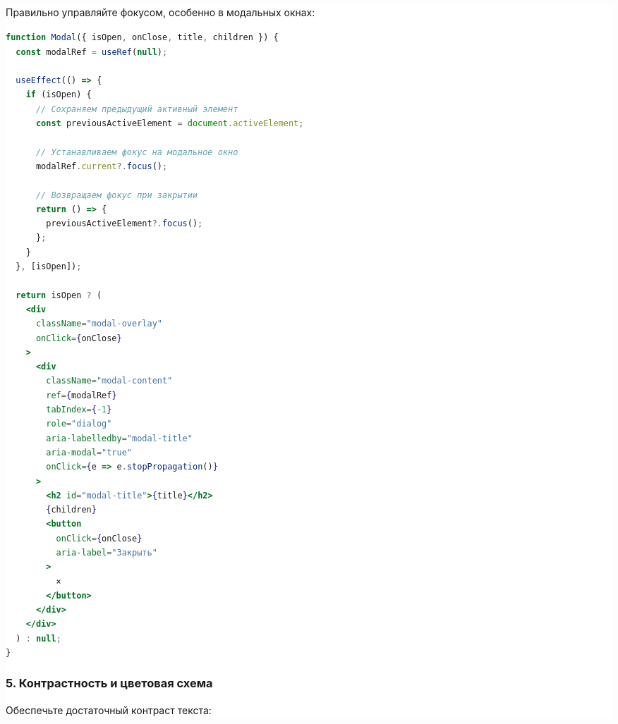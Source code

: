 Правильно управляйте фокусом, особенно в модальных окнах:

```jsx
function Modal({ isOpen, onClose, title, children }) {
  const modalRef = useRef(null);
  
  useEffect(() => {
    if (isOpen) {
      // Сохраняем предыдущий активный элемент
      const previousActiveElement = document.activeElement;
      
      // Устанавливаем фокус на модальное окно
      modalRef.current?.focus();
      
      // Возвращаем фокус при закрытии
      return () => {
        previousActiveElement?.focus();
      };
    }
  }, [isOpen]);
  
  return isOpen ? (
    <div 
      className="modal-overlay"
      onClick={onClose}
    >
      <div 
        className="modal-content"
        ref={modalRef}
        tabIndex={-1}
        role="dialog"
        aria-labelledby="modal-title"
        aria-modal="true"
        onClick={e => e.stopPropagation()}
      >
        <h2 id="modal-title">{title}</h2>
        {children}
        <button 
          onClick={onClose}
          aria-label="Закрыть"
        >
          ×
        </button>
      </div>
    </div>
  ) : null;
}
```

### 5. Контрастность и цветовая схема

Обеспечьте достаточный контраст текста:
